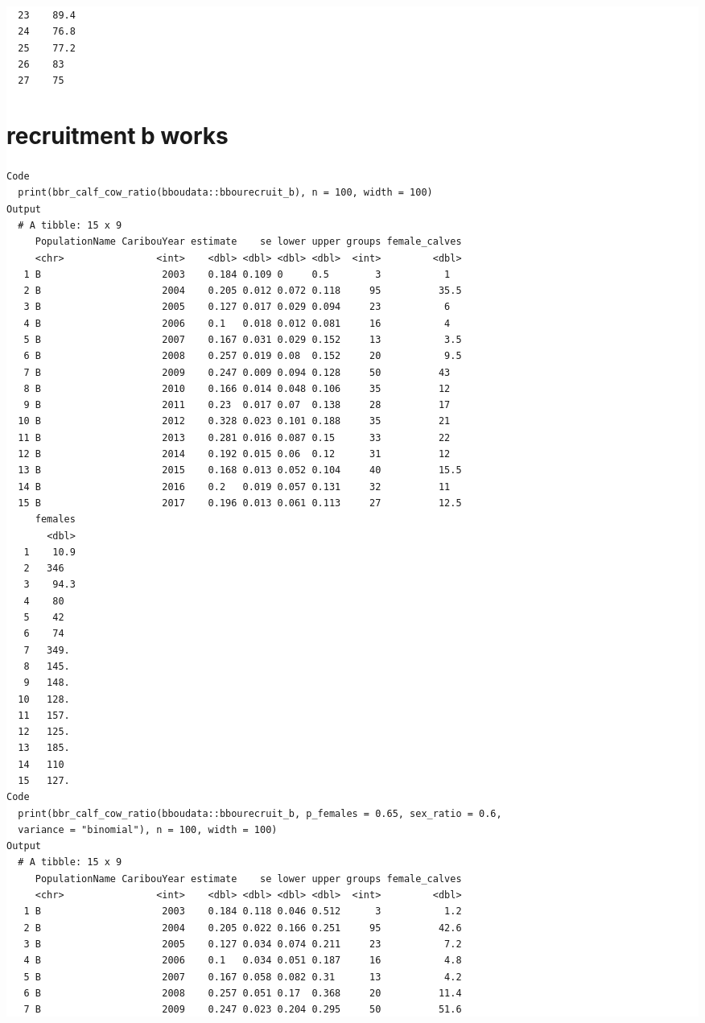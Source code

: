       23    89.4
      24    76.8
      25    77.2
      26    83  
      27    75  

# recruitment b works

    Code
      print(bbr_calf_cow_ratio(bboudata::bbourecruit_b), n = 100, width = 100)
    Output
      # A tibble: 15 x 9
         PopulationName CaribouYear estimate    se lower upper groups female_calves
         <chr>                <int>    <dbl> <dbl> <dbl> <dbl>  <int>         <dbl>
       1 B                     2003    0.184 0.109 0     0.5        3           1  
       2 B                     2004    0.205 0.012 0.072 0.118     95          35.5
       3 B                     2005    0.127 0.017 0.029 0.094     23           6  
       4 B                     2006    0.1   0.018 0.012 0.081     16           4  
       5 B                     2007    0.167 0.031 0.029 0.152     13           3.5
       6 B                     2008    0.257 0.019 0.08  0.152     20           9.5
       7 B                     2009    0.247 0.009 0.094 0.128     50          43  
       8 B                     2010    0.166 0.014 0.048 0.106     35          12  
       9 B                     2011    0.23  0.017 0.07  0.138     28          17  
      10 B                     2012    0.328 0.023 0.101 0.188     35          21  
      11 B                     2013    0.281 0.016 0.087 0.15      33          22  
      12 B                     2014    0.192 0.015 0.06  0.12      31          12  
      13 B                     2015    0.168 0.013 0.052 0.104     40          15.5
      14 B                     2016    0.2   0.019 0.057 0.131     32          11  
      15 B                     2017    0.196 0.013 0.061 0.113     27          12.5
         females
           <dbl>
       1    10.9
       2   346  
       3    94.3
       4    80  
       5    42  
       6    74  
       7   349. 
       8   145. 
       9   148. 
      10   128. 
      11   157. 
      12   125. 
      13   185. 
      14   110  
      15   127. 
    Code
      print(bbr_calf_cow_ratio(bboudata::bbourecruit_b, p_females = 0.65, sex_ratio = 0.6,
      variance = "binomial"), n = 100, width = 100)
    Output
      # A tibble: 15 x 9
         PopulationName CaribouYear estimate    se lower upper groups female_calves
         <chr>                <int>    <dbl> <dbl> <dbl> <dbl>  <int>         <dbl>
       1 B                     2003    0.184 0.118 0.046 0.512      3           1.2
       2 B                     2004    0.205 0.022 0.166 0.251     95          42.6
       3 B                     2005    0.127 0.034 0.074 0.211     23           7.2
       4 B                     2006    0.1   0.034 0.051 0.187     16           4.8
       5 B                     2007    0.167 0.058 0.082 0.31      13           4.2
       6 B                     2008    0.257 0.051 0.17  0.368     20          11.4
       7 B                     2009    0.247 0.023 0.204 0.295     50          51.6